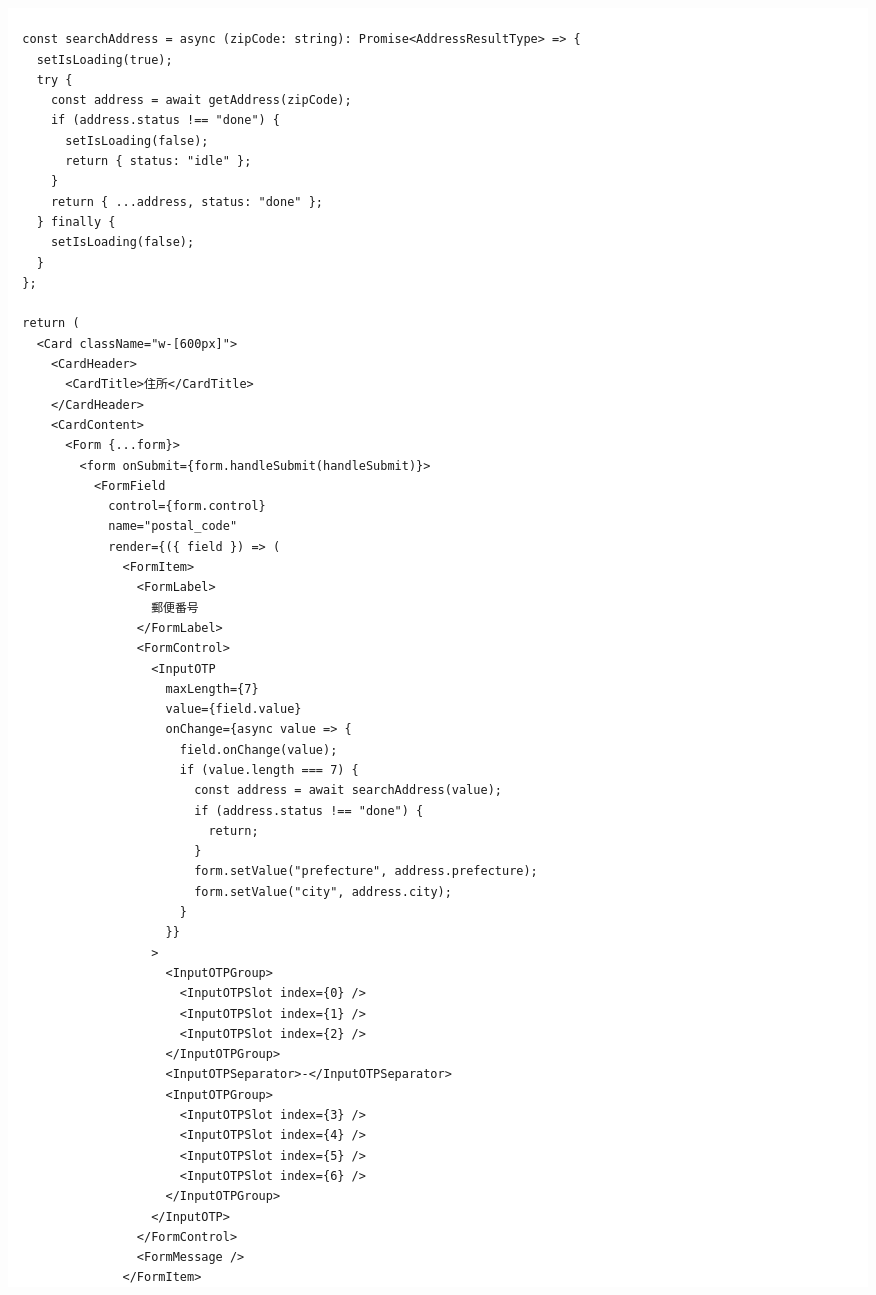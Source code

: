 ```tsx

  const searchAddress = async (zipCode: string): Promise<AddressResultType> => {
    setIsLoading(true);
    try {
      const address = await getAddress(zipCode);
      if (address.status !== "done") {
        setIsLoading(false);
        return { status: "idle" };
      }
      return { ...address, status: "done" };
    } finally {
      setIsLoading(false);
    }
  };

  return (
    <Card className="w-[600px]">
      <CardHeader>
        <CardTitle>住所</CardTitle>
      </CardHeader>
      <CardContent>
        <Form {...form}>
          <form onSubmit={form.handleSubmit(handleSubmit)}>
            <FormField
              control={form.control}
              name="postal_code"
              render={({ field }) => (
                <FormItem>
                  <FormLabel>
                    郵便番号
                  </FormLabel>
                  <FormControl>
                    <InputOTP
                      maxLength={7}
                      value={field.value}
                      onChange={async value => {
                        field.onChange(value);
                        if (value.length === 7) {
                          const address = await searchAddress(value);
                          if (address.status !== "done") {
                            return;
                          }
                          form.setValue("prefecture", address.prefecture);
                          form.setValue("city", address.city);
                        }
                      }}
                    >
                      <InputOTPGroup>
                        <InputOTPSlot index={0} />
                        <InputOTPSlot index={1} />
                        <InputOTPSlot index={2} />
                      </InputOTPGroup>
                      <InputOTPSeparator>-</InputOTPSeparator>
                      <InputOTPGroup>
                        <InputOTPSlot index={3} />
                        <InputOTPSlot index={4} />
                        <InputOTPSlot index={5} />
                        <InputOTPSlot index={6} />
                      </InputOTPGroup>
                    </InputOTP>
                  </FormControl>
                  <FormMessage />
                </FormItem>
```
